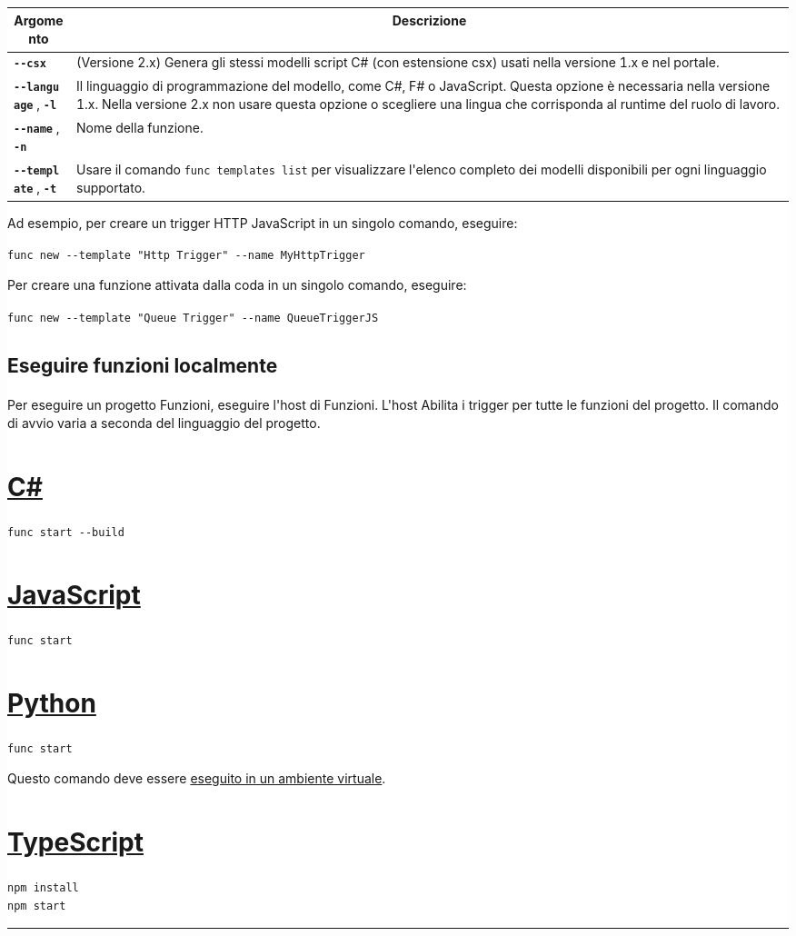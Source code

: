 | Argomento     | Descrizione                            |
| ------------------------------------------ | -------------------------------------- |
| **`--csx`** | (Versione 2.x) Genera gli stessi modelli script C# (con estensione csx) usati nella versione 1.x e nel portale. |
| **`--language`** , **`-l`**| Il linguaggio di programmazione del modello, come C#, F# o JavaScript. Questa opzione è necessaria nella versione 1.x. Nella versione 2.x non usare questa opzione o scegliere una lingua che corrisponda al runtime del ruolo di lavoro. |
| **`--name`** , **`-n`** | Nome della funzione. |
| **`--template`** , **`-t`** | Usare il comando `func templates list` per visualizzare l'elenco completo dei modelli disponibili per ogni linguaggio supportato.   |

Ad esempio, per creare un trigger HTTP JavaScript in un singolo comando, eseguire:

```
func new --template "Http Trigger" --name MyHttpTrigger
```

Per creare una funzione attivata dalla coda in un singolo comando, eseguire:

```
func new --template "Queue Trigger" --name QueueTriggerJS
```

## <a name="start"></a>Eseguire funzioni localmente

Per eseguire un progetto Funzioni, eseguire l'host di Funzioni. L'host Abilita i trigger per tutte le funzioni del progetto. Il comando di avvio varia a seconda del linguaggio del progetto.

# <a name="c"></a>[C\#](#tab/csharp)

```
func start --build
```
# <a name="javascript"></a>[JavaScript](#tab/node)

```
func start
```

# <a name="python"></a>[Python](#tab/python)

```
func start
```
Questo comando deve essere [eseguito in un ambiente virtuale](/azure/azure-functions/functions-create-first-azure-function-azure-cli?pivots=programming-language-python#create-venv).

# <a name="typescript"></a>[TypeScript](#tab/ts)

```
npm install
npm start     
```

---